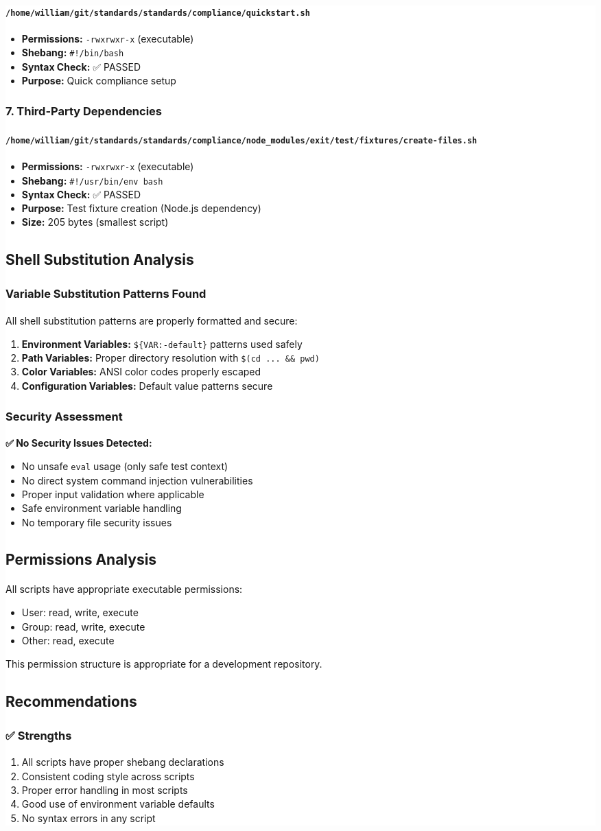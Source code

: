 #### `/home/william/git/standards/standards/compliance/quickstart.sh`
- **Permissions:** `-rwxrwxr-x` (executable)
- **Shebang:** `#!/bin/bash`
- **Syntax Check:** ✅ PASSED
- **Purpose:** Quick compliance setup

### 7. Third-Party Dependencies

#### `/home/william/git/standards/standards/compliance/node_modules/exit/test/fixtures/create-files.sh`
- **Permissions:** `-rwxrwxr-x` (executable)
- **Shebang:** `#!/usr/bin/env bash`
- **Syntax Check:** ✅ PASSED
- **Purpose:** Test fixture creation (Node.js dependency)
- **Size:** 205 bytes (smallest script)

## Shell Substitution Analysis

### Variable Substitution Patterns Found
All shell substitution patterns are properly formatted and secure:

1. **Environment Variables:** `${VAR:-default}` patterns used safely
2. **Path Variables:** Proper directory resolution with `$(cd ... && pwd)`
3. **Color Variables:** ANSI color codes properly escaped
4. **Configuration Variables:** Default value patterns secure

### Security Assessment

**✅ No Security Issues Detected:**
- No unsafe `eval` usage (only safe test context)
- No direct system command injection vulnerabilities
- Proper input validation where applicable
- Safe environment variable handling
- No temporary file security issues

## Permissions Analysis

All scripts have appropriate executable permissions:
- User: read, write, execute
- Group: read, write, execute  
- Other: read, execute

This permission structure is appropriate for a development repository.

## Recommendations

### ✅ Strengths
1. All scripts have proper shebang declarations
2. Consistent coding style across scripts
3. Proper error handling in most scripts
4. Good use of environment variable defaults
5. No syntax errors in any script
